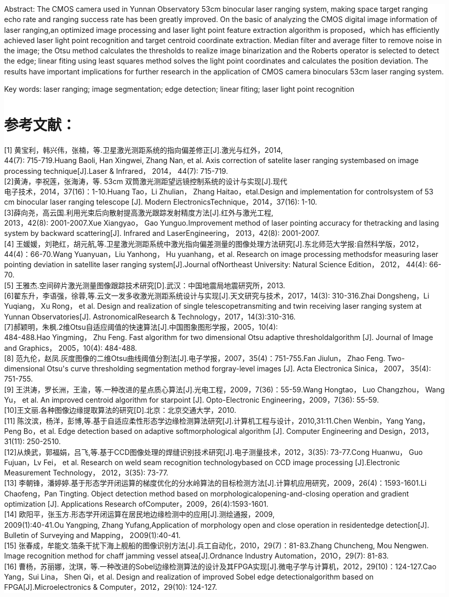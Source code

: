 Abstract: The CMOS camera used in Yunnan Observatory 53cm binocular laser ranging system, making space target ranging echo rate and ranging success rate has been greatly improved. On the basic of analyzing the CMOS digital image information of laser ranging,an optimized image processing and laser light point feature extraction algorithm is proposed，which has efficiently achieved laser light point recognition and target centroid coordinate extraction. Median filter and average filter to remove noise in the image; the Otsu method calculates the thresholds to realize image binarization and the Roberts operator is selected to detect the edge; linear fiting using least squares method solves the light point coordinates and calculates the position deviation. The results have important implications for further research in the application of CMOS camera binoculars $5 3 \mathrm { c m }$ laser ranging system.

Key words: laser ranging; image segmentation; edge detection; linear fiting; laser light point recognition

# 参考文献：

[1] 黄宝利，韩兴伟，张楠，等.卫星激光测距系统的指向偏差修正[J].激光与红外，2014,  
44(7): 715-719.Huang Baoli, Han Xingwei, Zhang Nan, et al. Axis correction of satelite laser ranging systembased on image processing technique[J].Laser & Infrared， 2014， 44(7): 715-719.  
[2]黄涛，李祝莲，张海涛，等. $5 3 \mathrm { c m }$ 双筒激光测距望远镜控制系统的设计与实现[J].现代  
电子技术，2014，37(16)：1-10.Huang Tao，Li Zhulian， Zhang Haitao，etal.Design and implementation for controlsystem of 53 cm binocular laser ranging telescope [J]. Modern ElectronicsTechnique，2014，37(16): 1-10.  
[3]薛向尧，高云国.利用光束后向散射提高激光跟踪发射精度方法[J].红外与激光工程,  
2013，42(8): 2001-2007.Xue Xiangyao， Gao Yunguo.Improvement method of laser pointing accuracy for thetracking and lasing system by backward scattering[J]. Infrared and LaserEngineering， 2013，42(8): 2001-2007.  
[4] 王媛媛，刘艳红，胡元航,等.卫星激光测距系统中激光指向偏差测量的图像处理方法研究[J].东北师范大学报:自然科学版，2012，44(4)：66-70.Wang Yuanyuan，Liu Yanhong， Hu yuanhang，et al. Research on image processing methodsfor measuring laser pointing deviation in satellite laser ranging system[J].Journal ofNortheast University: Natural Science Edition， 2012， 44(4): 66-70.  
[5] 王雅杰.空间碎片激光测量图像跟踪技术研究[D].武汉：中国地震局地震研究所，2013.  
[6]翟东升，李语强，徐蓉,等.云文一发多收激光测距系统设计与实现[J].天文研究与技术，2017，14(3): 310-316.Zhai Dongsheng，Li Yuqiang， Xu Rong， et al. Design and realization of single telescopetransmiting and twin receiving laser ranging system at Yunnan Observatories[J]. AstronomicalResearch & Technology，2017，14(3):310-316.  
[7]郝颖明，朱枫.2维Otsu自适应阈值的快速算法[J].中国图象图形学报，2005，10(4):  
484-488.Hao Yingming， Zhu Feng. Fast algorithm for two dimensional Otsu adaptive thresholdalgorithm [J]. Journal of Image and Graphics， 2005，10(4): 484-488.  
[8] 范九伦，赵凤.灰度图像的二维Otsu曲线阈值分割法[J].电子学报，2007，35(4)：751-755.Fan Jiulun， Zhao Feng. Two-dimensional Otsu's curve thresholding segmentation method forgray-level images [J]. Acta Electronica Sinica， 2007， 35(4): 751-755.  
[9] 王洪涛，罗长洲，王渝，等.一种改进的星点质心算法[J].光电工程，2009，7(36)：55-59.Wang Hongtao， Luo Changzhou， Wang Yu， et al. An improved centroid algorithm for starpoint [J]. Opto-Electronic Engineering，2009，7(36): 55-59.  
[10]王文丽.各种图像边缘提取算法的研究[D].北京：北京交通大学，2010.  
[11] 陈汶滨，杨洋，彭博,等.基于自适应柔性形态学边缘检测算法研究[J].计算机工程与设计，2010,31:11.Chen Wenbin，Yang Yang，Peng Bo，et al. Edge detection based on adaptive softmorphological algorithm [J]. Computer Engineering and Design，2013，31(11): 250-2510.  
[12]从焕武，郭福娟，吕飞,等.基于CCD图像处理的焊缝识别技术研究[J].电子测量技术，2012，3(35): 73-77.Cong Huanwu， Guo Fujuan，Lv Fei， et al. Research on weld seam recognition technologybased on CCD image processing [J].Electronic Measurement Technology， 2012，3(35): 73-77.  
[13] 李朝锋，潘婷婷.基于形态学开闭运算的梯度优化的分水岭算法的目标检测方法[J].计算机应用研究，2009，26(4)：1593-1601.Li Chaofeng，Pan Tingting. Object detection method based on morphologicalopening-and-closing operation and gradient optimization [J]. Applications Research ofComputer，2009，26(4):1593-1601.  
[14] 欧阳平，张玉方.形态学开闭运算在居民地边缘检测中的应用[J].测绘通报，2009,  
2009(1):40-41.Ou Yangping, Zhang Yufang,Application of morphology open and close operation in residentedge detection[J]. Bulletin of Surveying and Mapping， 2O09(1):40-41.  
[15] 张春成，牟能文.箔条干扰下海上舰船的图像识别方法[J].兵工自动化，2010，29(7)：81-83.Zhang Chuncheng, Mou Nengwen. Image recognition method for chaff jamming vessel atsea[J].Ordnance Industry Automation，201O，29(7): 81-83.  
[16] 曹杨，苏丽娜，沈琪，等.一种改进的Sobel边缘检测算法的设计及其FPGA实现[J].微电子学与计算机，2012，29(10)：124-127.Cao Yang，Sui Lina， Shen Qi，et al. Design and realization of improved Sobel edge detectionalgorithm based on FPGA[J].Microelectronics & Computer，2012，29(10): 124-127.